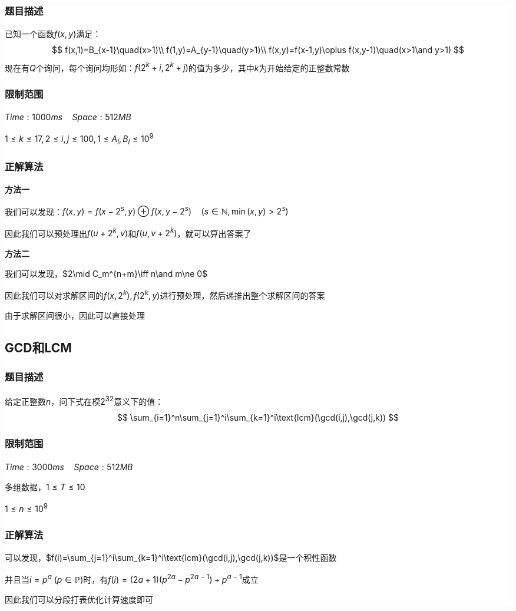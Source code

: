 ### 题目描述

已知一个函数$f(x,y)$满足：
$$
f(x,1)=B_{x-1}\quad(x>1)\\
f(1,y)=A_{y-1}\quad(y>1)\\
f(x,y)=f(x-1,y)\oplus f(x,y-1)\quad(x>1\and y>1)
$$
现在有$Q$个询问，每个询问均形如：$f(2^k+i,2^k+j)$的值为多少，其中$k$为开始给定的正整数常数

### 限制范围

$Time:1000ms\quad Space:512MB$

$1\le k\le 17,2\le i,j\le 100,1\le A_i,B_i\le 10^9$

### 正解算法

**方法一**

我们可以发现：$f(x,y)=f(x-2^s,y)\oplus f(x,y-2^s)\quad(s\in \mathbb N,\min(x,y)>2^s)$

因此我们可以预处理出$f(u+2^k,v)$和$f(u,v+2^k)$，就可以算出答案了

**方法二**

我们可以发现，$2\mid C_m^{n+m}\iff n\and m\ne 0$

因此我们可以对求解区间的$f(x,2^k),f(2^k,y)$进行预处理，然后递推出整个求解区间的答案

由于求解区间很小，因此可以直接处理

## GCD和LCM

### 题目描述

给定正整数$n$，问下式在模$2^{32}$意义下的值：
$$
\sum_{i=1}^n\sum_{j=1}^i\sum_{k=1}^i\text{lcm}(\gcd(i,j),\gcd(j,k))
$$

### 限制范围

$Time:3000ms\quad Space:512MB$

多组数据，$1\le T\le 10$

$1\le n\le 10^9$

### 正解算法

可以发现，$f(i)=\sum_{j=1}^i\sum_{k=1}^i\text{lcm}(\gcd(i,j),\gcd(j,k))$是一个积性函数

并且当$i=p^a\ (p\in \mathbb P)$时，有$f(i)=(2a+1)(p^{2a}-p^{2a-1})+p^{a-1}$成立

因此我们可以分段打表优化计算速度即可
